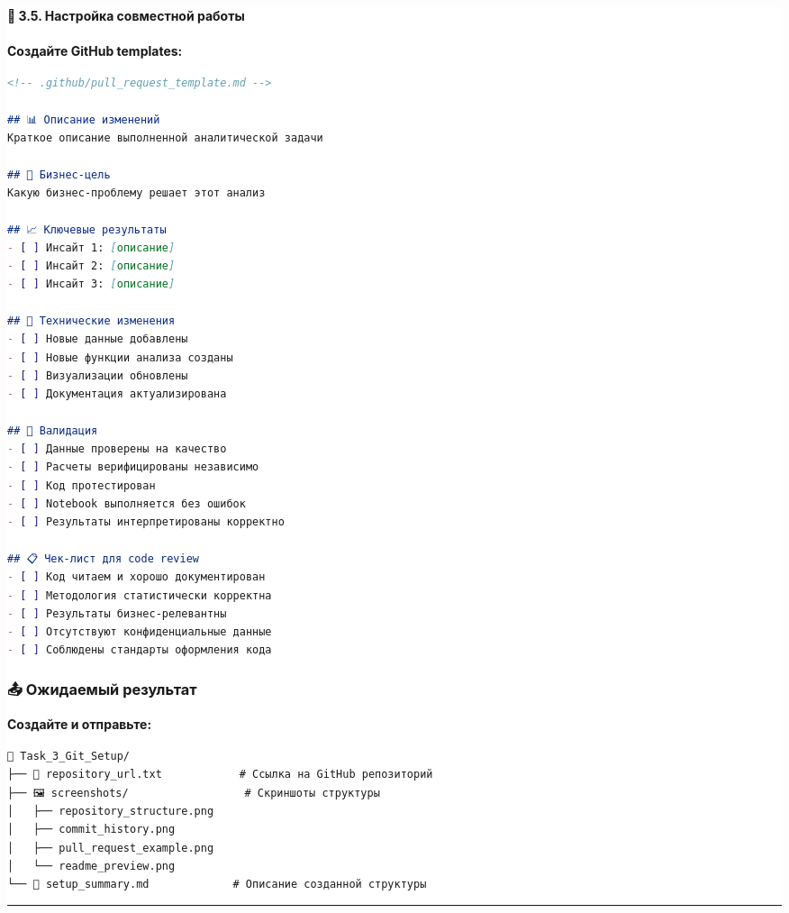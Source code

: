 #### 🤝 3.5. Настройка совместной работы

**Создайте GitHub templates:**

```markdown
<!-- .github/pull_request_template.md -->

## 📊 Описание изменений
Краткое описание выполненной аналитической задачи

## 🎯 Бизнес-цель  
Какую бизнес-проблему решает этот анализ

## 📈 Ключевые результаты
- [ ] Инсайт 1: [описание]
- [ ] Инсайт 2: [описание]  
- [ ] Инсайт 3: [описание]

## 🔧 Технические изменения
- [ ] Новые данные добавлены
- [ ] Новые функции анализа созданы
- [ ] Визуализации обновлены
- [ ] Документация актуализирована

## 🧪 Валидация
- [ ] Данные проверены на качество
- [ ] Расчеты верифицированы независимо
- [ ] Код протестирован  
- [ ] Notebook выполняется без ошибок
- [ ] Результаты интерпретированы корректно

## 📋 Чек-лист для code review
- [ ] Код читаем и хорошо документирован
- [ ] Методология статистически корректна
- [ ] Результаты бизнес-релевантны
- [ ] Отсутствуют конфиденциальные данные
- [ ] Соблюдены стандарты оформления кода
```

### 📤 Ожидаемый результат

**Создайте и отправьте:**
```
📁 Task_3_Git_Setup/
├── 📄 repository_url.txt            # Ссылка на GitHub репозиторий
├── 🖼️ screenshots/                  # Скриншоты структуры
│   ├── repository_structure.png
│   ├── commit_history.png
│   ├── pull_request_example.png
│   └── readme_preview.png
└── 📄 setup_summary.md             # Описание созданной структуры
```

---
